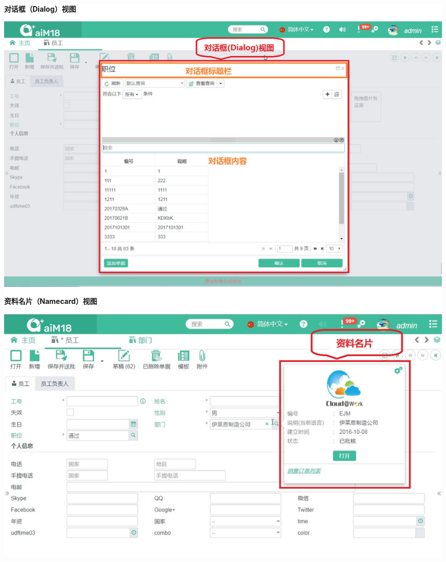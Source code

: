 

**对话框（Dialog）视图**

![dialogui](/assets/dialogui.jpg)



**资料名片（Namecard）视图**

![namecardui](/assets/namecardui.jpg)
